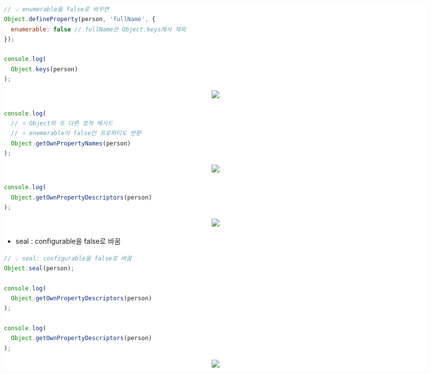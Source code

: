 ```js
// 💡 enumerable을 false로 바꾸면
Object.defineProperty(person, 'fullName', {
  enumerable: false // fullName은 Object.keys에서 제외
});

console.log(
  Object.keys(person)
);
```
<div align="center">
<img src="https://github.com/sooyounghan/JavaScript/assets/34672301/ab040e21-55cf-4f1b-905b-e593bcda53fa">
</div>


```js
console.log(
  // ⭐️ Object의 또 다른 정적 메서드
  // ⭐️ enemerable이 false인 프로퍼티도 반환
  Object.getOwnPropertyNames(person)
);
```
<div align="center">
<img src="https://github.com/sooyounghan/JavaScript/assets/34672301/b93a42d8-4957-463f-9a00-7f07be36e433">
</div>

```js
console.log(
  Object.getOwnPropertyDescriptors(person)
);
```
<div align="center">
<img src="https://github.com/sooyounghan/JavaScript/assets/34672301/b9386177-5d51-47f1-acac-b012f86ad9fd">
</div>

  - seal : configurable을 false로 바꿈
```js
// 💡 seal: configurable을 false로 바꿈
Object.seal(person);

console.log(
  Object.getOwnPropertyDescriptors(person)
);

console.log(
  Object.getOwnPropertyDescriptors(person)
);
```
<div align="center">
<img src="https://github.com/sooyounghan/JavaScript/assets/34672301/5a8771fe-ef31-4ea7-8da3-563d4fdff690">
</div>
